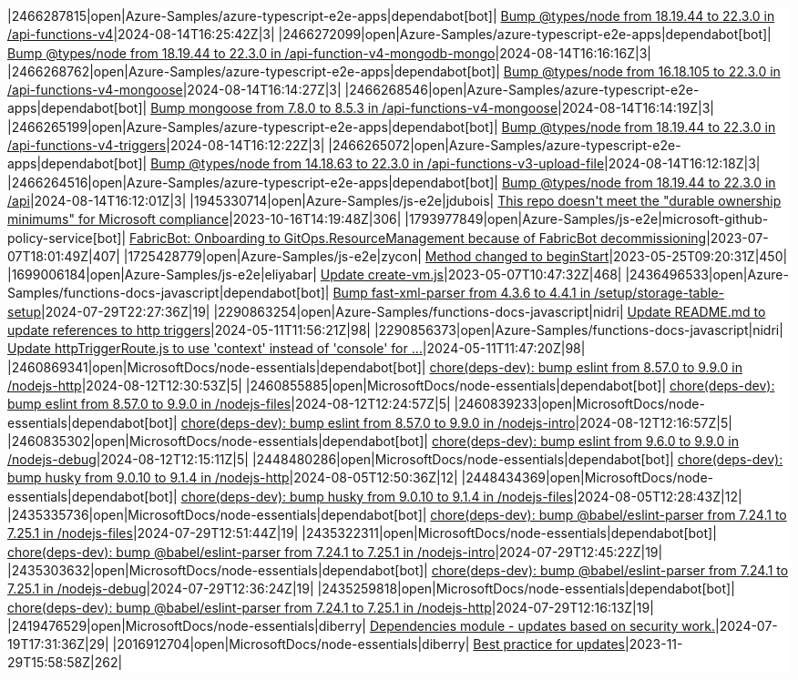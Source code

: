 |2466287815|open|Azure-Samples/azure-typescript-e2e-apps|dependabot[bot]| [Bump @types/node from 18.19.44 to 22.3.0 in /api-functions-v4](https://api.github.com/repos/Azure-Samples/azure-typescript-e2e-apps/issues/429)|2024-08-14T16:25:42Z|3|
|2466272099|open|Azure-Samples/azure-typescript-e2e-apps|dependabot[bot]| [Bump @types/node from 18.19.44 to 22.3.0 in /api-function-v4-mongodb-mongo](https://api.github.com/repos/Azure-Samples/azure-typescript-e2e-apps/issues/428)|2024-08-14T16:16:16Z|3|
|2466268762|open|Azure-Samples/azure-typescript-e2e-apps|dependabot[bot]| [Bump @types/node from 16.18.105 to 22.3.0 in /api-functions-v4-mongoose](https://api.github.com/repos/Azure-Samples/azure-typescript-e2e-apps/issues/427)|2024-08-14T16:14:27Z|3|
|2466268546|open|Azure-Samples/azure-typescript-e2e-apps|dependabot[bot]| [Bump mongoose from 7.8.0 to 8.5.3 in /api-functions-v4-mongoose](https://api.github.com/repos/Azure-Samples/azure-typescript-e2e-apps/issues/426)|2024-08-14T16:14:19Z|3|
|2466265199|open|Azure-Samples/azure-typescript-e2e-apps|dependabot[bot]| [Bump @types/node from 18.19.44 to 22.3.0 in /api-functions-v4-triggers](https://api.github.com/repos/Azure-Samples/azure-typescript-e2e-apps/issues/425)|2024-08-14T16:12:22Z|3|
|2466265072|open|Azure-Samples/azure-typescript-e2e-apps|dependabot[bot]| [Bump @types/node from 14.18.63 to 22.3.0 in /api-functions-v3-upload-file](https://api.github.com/repos/Azure-Samples/azure-typescript-e2e-apps/issues/424)|2024-08-14T16:12:18Z|3|
|2466264516|open|Azure-Samples/azure-typescript-e2e-apps|dependabot[bot]| [Bump @types/node from 18.19.44 to 22.3.0 in /api](https://api.github.com/repos/Azure-Samples/azure-typescript-e2e-apps/issues/423)|2024-08-14T16:12:01Z|3|
|1945330714|open|Azure-Samples/js-e2e|jdubois| [This repo doesn't meet the "durable ownership minimums" for Microsoft compliance](https://api.github.com/repos/Azure-Samples/js-e2e/issues/55)|2023-10-16T14:19:48Z|306|
|1793977849|open|Azure-Samples/js-e2e|microsoft-github-policy-service[bot]| [FabricBot: Onboarding to GitOps.ResourceManagement because of FabricBot decommissioning](https://api.github.com/repos/Azure-Samples/js-e2e/issues/54)|2023-07-07T18:01:49Z|407|
|1725428779|open|Azure-Samples/js-e2e|zycon| [Method changed to beginStart](https://api.github.com/repos/Azure-Samples/js-e2e/issues/53)|2023-05-25T09:20:31Z|450|
|1699006184|open|Azure-Samples/js-e2e|eliyabar| [Update create-vm.js](https://api.github.com/repos/Azure-Samples/js-e2e/issues/52)|2023-05-07T10:47:32Z|468|
|2436496533|open|Azure-Samples/functions-docs-javascript|dependabot[bot]| [Bump fast-xml-parser from 4.3.6 to 4.4.1 in /setup/storage-table-setup](https://api.github.com/repos/Azure-Samples/functions-docs-javascript/issues/10)|2024-07-29T22:27:36Z|19|
|2290863254|open|Azure-Samples/functions-docs-javascript|nidri| [Update README.md to update references to http triggers](https://api.github.com/repos/Azure-Samples/functions-docs-javascript/issues/9)|2024-05-11T11:56:21Z|98|
|2290856373|open|Azure-Samples/functions-docs-javascript|nidri| [Update httpTriggerRoute.js to use 'context' instead of 'console' for …](https://api.github.com/repos/Azure-Samples/functions-docs-javascript/issues/8)|2024-05-11T11:47:20Z|98|
|2460869341|open|MicrosoftDocs/node-essentials|dependabot[bot]| [chore(deps-dev): bump eslint from 8.57.0 to 9.9.0 in /nodejs-http](https://api.github.com/repos/MicrosoftDocs/node-essentials/issues/162)|2024-08-12T12:30:53Z|5|
|2460855885|open|MicrosoftDocs/node-essentials|dependabot[bot]| [chore(deps-dev): bump eslint from 8.57.0 to 9.9.0 in /nodejs-files](https://api.github.com/repos/MicrosoftDocs/node-essentials/issues/161)|2024-08-12T12:24:57Z|5|
|2460839233|open|MicrosoftDocs/node-essentials|dependabot[bot]| [chore(deps-dev): bump eslint from 8.57.0 to 9.9.0 in /nodejs-intro](https://api.github.com/repos/MicrosoftDocs/node-essentials/issues/160)|2024-08-12T12:16:57Z|5|
|2460835302|open|MicrosoftDocs/node-essentials|dependabot[bot]| [chore(deps-dev): bump eslint from 9.6.0 to 9.9.0 in /nodejs-debug](https://api.github.com/repos/MicrosoftDocs/node-essentials/issues/159)|2024-08-12T12:15:11Z|5|
|2448480286|open|MicrosoftDocs/node-essentials|dependabot[bot]| [chore(deps-dev): bump husky from 9.0.10 to 9.1.4 in /nodejs-http](https://api.github.com/repos/MicrosoftDocs/node-essentials/issues/158)|2024-08-05T12:50:36Z|12|
|2448434369|open|MicrosoftDocs/node-essentials|dependabot[bot]| [chore(deps-dev): bump husky from 9.0.10 to 9.1.4 in /nodejs-files](https://api.github.com/repos/MicrosoftDocs/node-essentials/issues/157)|2024-08-05T12:28:43Z|12|
|2435335736|open|MicrosoftDocs/node-essentials|dependabot[bot]| [chore(deps-dev): bump @babel/eslint-parser from 7.24.1 to 7.25.1 in /nodejs-files](https://api.github.com/repos/MicrosoftDocs/node-essentials/issues/154)|2024-07-29T12:51:44Z|19|
|2435322311|open|MicrosoftDocs/node-essentials|dependabot[bot]| [chore(deps-dev): bump @babel/eslint-parser from 7.24.1 to 7.25.1 in /nodejs-intro](https://api.github.com/repos/MicrosoftDocs/node-essentials/issues/152)|2024-07-29T12:45:22Z|19|
|2435303632|open|MicrosoftDocs/node-essentials|dependabot[bot]| [chore(deps-dev): bump @babel/eslint-parser from 7.24.1 to 7.25.1 in /nodejs-debug](https://api.github.com/repos/MicrosoftDocs/node-essentials/issues/150)|2024-07-29T12:36:24Z|19|
|2435259818|open|MicrosoftDocs/node-essentials|dependabot[bot]| [chore(deps-dev): bump @babel/eslint-parser from 7.24.1 to 7.25.1 in /nodejs-http](https://api.github.com/repos/MicrosoftDocs/node-essentials/issues/147)|2024-07-29T12:16:13Z|19|
|2419476529|open|MicrosoftDocs/node-essentials|diberry| [Dependencies module - updates based on security work.](https://api.github.com/repos/MicrosoftDocs/node-essentials/issues/144)|2024-07-19T17:31:36Z|29|
|2016912704|open|MicrosoftDocs/node-essentials|diberry| [Best practice for updates](https://api.github.com/repos/MicrosoftDocs/node-essentials/issues/47)|2023-11-29T15:58:58Z|262|